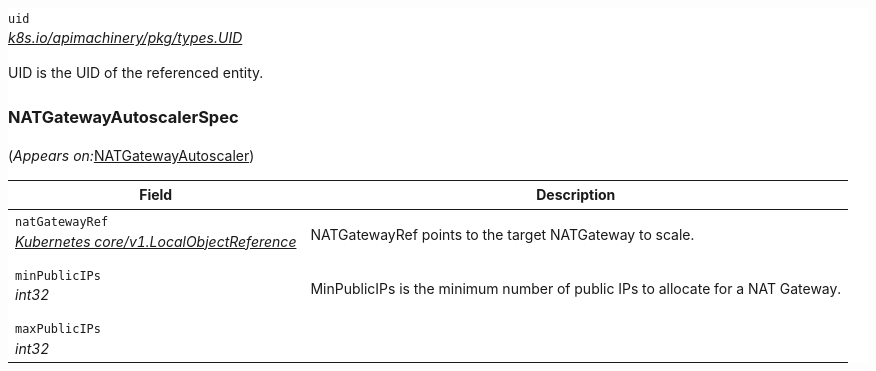 </td>
</tr>
<tr>
<td>
<code>uid</code><br/>
<em>
<a href="https://pkg.go.dev/k8s.io/apimachinery/pkg/types#UID">
k8s.io/apimachinery/pkg/types.UID
</a>
</em>
</td>
<td>
<p>UID is the UID of the referenced entity.</p>
</td>
</tr>
</tbody>
</table>
<h3 id="core.apinet.ironcore.dev/v1alpha1.NATGatewayAutoscalerSpec">NATGatewayAutoscalerSpec
</h3>
<p>
(<em>Appears on:</em><a href="#core.apinet.ironcore.dev/v1alpha1.NATGatewayAutoscaler">NATGatewayAutoscaler</a>)
</p>
<div>
</div>
<table>
<thead>
<tr>
<th>Field</th>
<th>Description</th>
</tr>
</thead>
<tbody>
<tr>
<td>
<code>natGatewayRef</code><br/>
<em>
<a href="https://kubernetes.io/docs/reference/generated/kubernetes-api/v1.32/#localobjectreference-v1-core">
Kubernetes core/v1.LocalObjectReference
</a>
</em>
</td>
<td>
<p>NATGatewayRef points to the target NATGateway to scale.</p>
</td>
</tr>
<tr>
<td>
<code>minPublicIPs</code><br/>
<em>
int32
</em>
</td>
<td>
<p>MinPublicIPs is the minimum number of public IPs to allocate for a NAT Gateway.</p>
</td>
</tr>
<tr>
<td>
<code>maxPublicIPs</code><br/>
<em>
int32
</em>